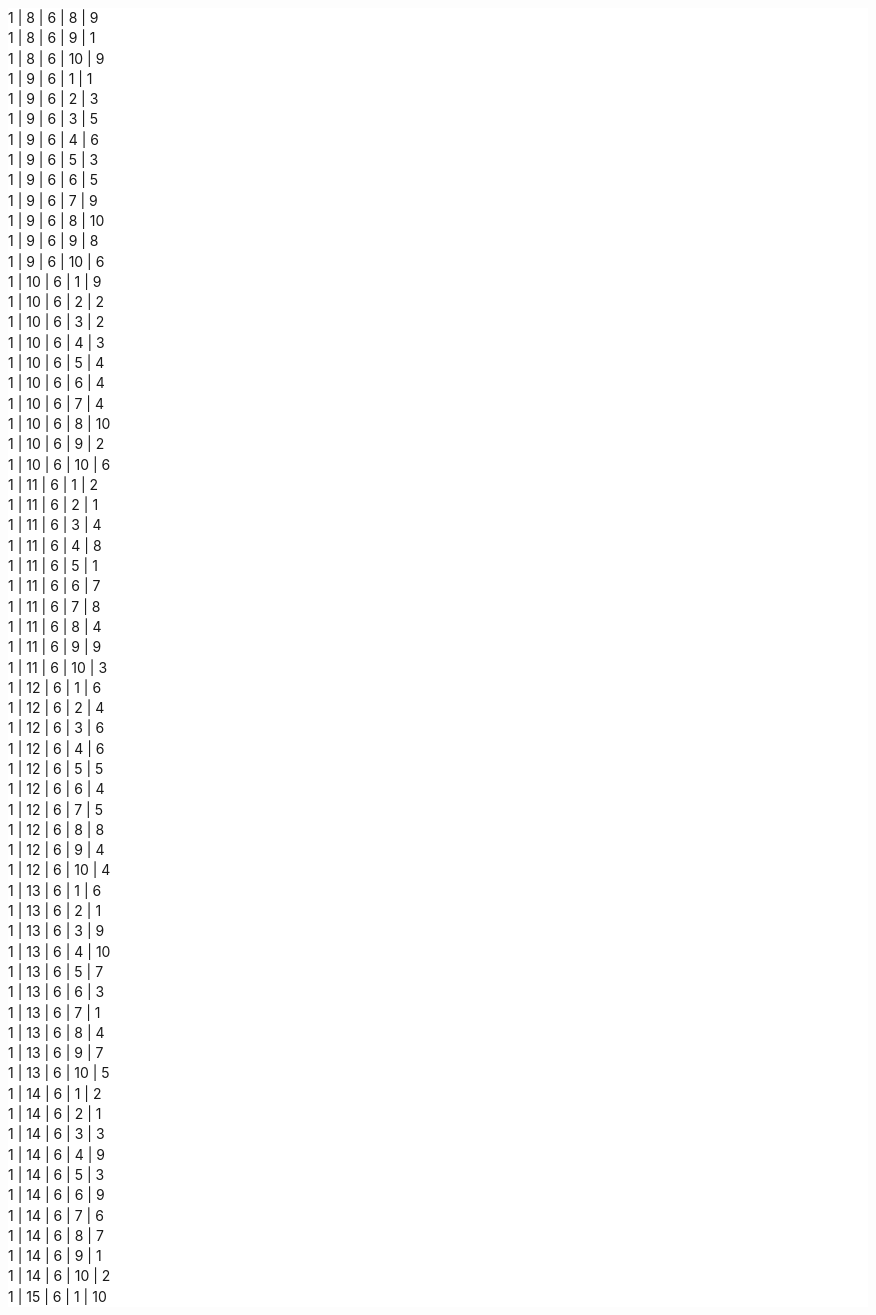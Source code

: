 1           | 8           |  6             |  8           |  9  
1           | 8           |  6             |  9           |  1  
1           | 8           |  6             |  10          |  9  
1           | 9           |  6             |  1           |  1  
1           | 9           |  6             |  2           |  3  
1           | 9           |  6             |  3           |  5  
1           | 9           |  6             |  4           |  6  
1           | 9           |  6             |  5           |  3  
1           | 9           |  6             |  6           |  5  
1           | 9           |  6             |  7           |  9  
1           | 9           |  6             |  8           |  10  
1           | 9           |  6             |  9           |  8  
1           | 9           |  6             |  10          |  6  
1           | 10          |  6             |  1           |  9  
1           | 10          |  6             |  2           |  2  
1           | 10          |  6             |  3           |  2  
1           | 10          |  6             |  4           |  3  
1           | 10          |  6             |  5           |  4  
1           | 10          |  6             |  6           |  4  
1           | 10          |  6             |  7           |  4  
1           | 10          |  6             |  8           |  10  
1           | 10          |  6             |  9           |  2  
1           | 10          |  6             |  10          |  6  
1           | 11          |  6             |  1           |  2  
1           | 11          |  6             |  2           |  1  
1           | 11          |  6             |  3           |  4  
1           | 11          |  6             |  4           |  8  
1           | 11          |  6             |  5           |  1  
1           | 11          |  6             |  6           |  7  
1           | 11          |  6             |  7           |  8  
1           | 11          |  6             |  8           |  4  
1           | 11          |  6             |  9           |  9  
1           | 11          |  6             |  10          |  3  
1           | 12          |  6             |  1           |  6  
1           | 12          |  6             |  2           |  4  
1           | 12          |  6             |  3           |  6  
1           | 12          |  6             |  4           |  6  
1           | 12          |  6             |  5           |  5  
1           | 12          |  6             |  6           |  4  
1           | 12          |  6             |  7           |  5  
1           | 12          |  6             |  8           |  8  
1           | 12          |  6             |  9           |  4  
1           | 12          |  6             |  10          |  4  
1           | 13          |  6             |  1           |  6  
1           | 13          |  6             |  2           |  1  
1           | 13          |  6             |  3           |  9  
1           | 13          |  6             |  4           |  10  
1           | 13          |  6             |  5           |  7  
1           | 13          |  6             |  6           |  3  
1           | 13          |  6             |  7           |  1  
1           | 13          |  6             |  8           |  4  
1           | 13          |  6             |  9           |  7  
1           | 13          |  6             |  10          |  5  
1           | 14          |  6             |  1           |  2  
1           | 14          |  6             |  2           |  1  
1           | 14          |  6             |  3           |  3  
1           | 14          |  6             |  4           |  9  
1           | 14          |  6             |  5           |  3  
1           | 14          |  6             |  6           |  9  
1           | 14          |  6             |  7           |  6  
1           | 14          |  6             |  8           |  7  
1           | 14          |  6             |  9           |  1  
1           | 14          |  6             |  10          |  2  
1           | 15          |  6             |  1           |  10  